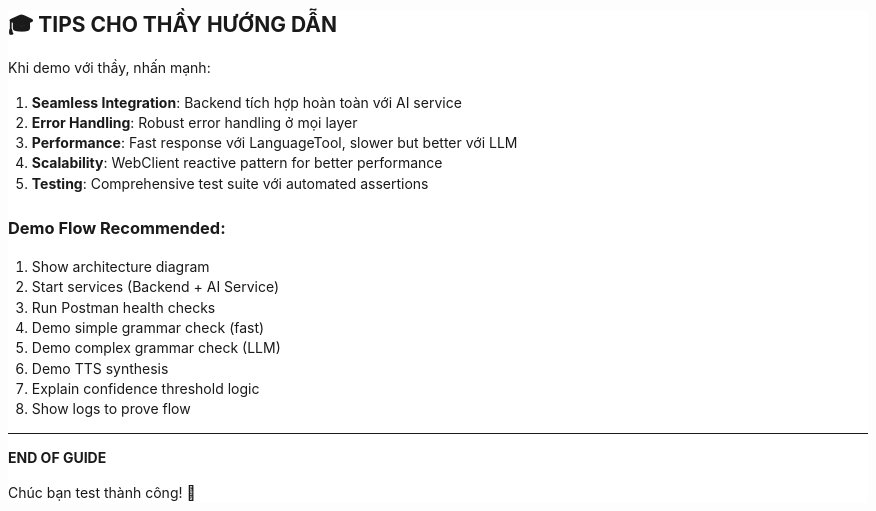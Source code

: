 
## 🎓 TIPS CHO THẦY HƯỚNG DẪN

Khi demo với thầy, nhấn mạnh:

1. **Seamless Integration**: Backend tích hợp hoàn toàn với AI service
2. **Error Handling**: Robust error handling ở mọi layer
3. **Performance**: Fast response với LanguageTool, slower but better với LLM
4. **Scalability**: WebClient reactive pattern for better performance
5. **Testing**: Comprehensive test suite với automated assertions

### Demo Flow Recommended:

1. Show architecture diagram
2. Start services (Backend + AI Service)
3. Run Postman health checks
4. Demo simple grammar check (fast)
5. Demo complex grammar check (LLM)
6. Demo TTS synthesis
7. Explain confidence threshold logic
8. Show logs to prove flow

---

**END OF GUIDE**

Chúc bạn test thành công! 🚀
